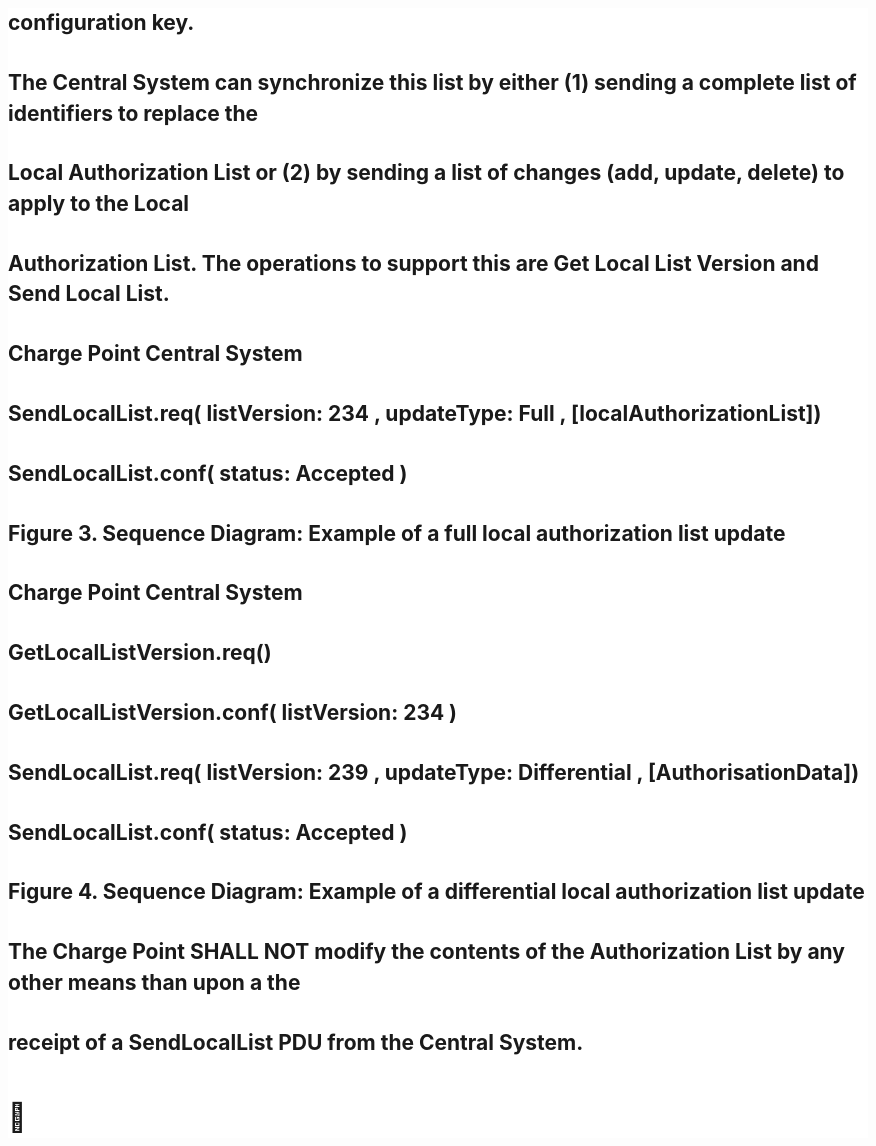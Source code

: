 ## configuration key.

## The Central System can synchronize this list by either (1) sending a complete list of identifiers to replace the

## Local Authorization List or (2) by sending a list of changes (add, update, delete) to apply to the Local

## Authorization List. The operations to support this are Get Local List Version and Send Local List.

## Charge Point Central System

## SendLocalList.req( listVersion: 234 , updateType: Full , [localAuthorizationList])

## SendLocalList.conf( status: Accepted )

## Figure 3. Sequence Diagram: Example of a full local authorization list update

## Charge Point Central System

## GetLocalListVersion.req()

## GetLocalListVersion.conf( listVersion: 234 )

## SendLocalList.req( listVersion: 239 , updateType: Differential , [AuthorisationData])

## SendLocalList.conf( status: Accepted )

## Figure 4. Sequence Diagram: Example of a differential local authorization list update

## The Charge Point SHALL NOT modify the contents of the Authorization List by any other means than upon a the

## receipt of a SendLocalList PDU from the Central System.

# 
